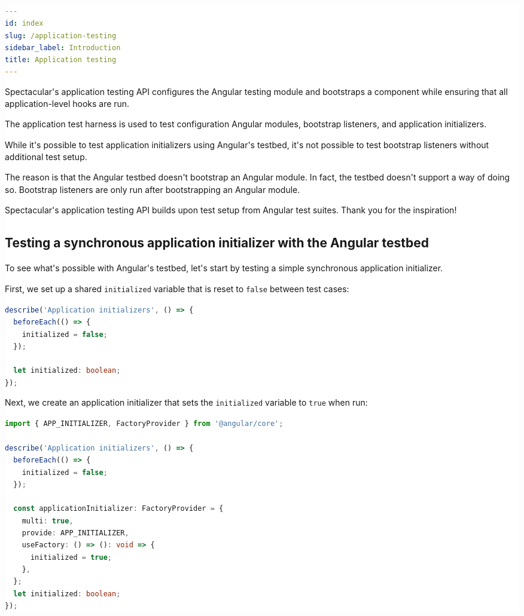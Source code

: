 ```yaml
---
id: index
slug: /application-testing
sidebar_label: Introduction
title: Application testing
---
```


Spectacular's application testing API configures the Angular testing module and bootstraps a component while ensuring that all application-level hooks are run.

The application test harness is used to test configuration Angular modules, bootstrap listeners, and application initializers.

While it's possible to test application initializers using Angular's testbed, it's not possible to test bootstrap listeners without additional test setup.

The reason is that the Angular testbed doesn't bootstrap an Angular module. In fact, the testbed doesn't support a way of doing so. Bootstrap listeners are only run after bootstrapping an Angular module.

Spectacular's application testing API builds upon test setup from Angular test suites. Thank you for the inspiration!

## Testing a synchronous application initializer with the Angular testbed

To see what's possible with Angular's testbed, let's start by testing a simple synchronous application initializer.

First, we set up a shared `initialized` variable that is reset to `false` between test cases:

```ts {3,6}
describe('Application initializers', () => {
  beforeEach(() => {
    initialized = false;
  });

  let initialized: boolean;
});
```

Next, we create an application initializer that sets the `initialized` variable to `true` when run:

```ts {8-14}
import { APP_INITIALIZER, FactoryProvider } from '@angular/core';

describe('Application initializers', () => {
  beforeEach(() => {
    initialized = false;
  });

  const applicationInitializer: FactoryProvider = {
    multi: true,
    provide: APP_INITIALIZER,
    useFactory: () => (): void => {
      initialized = true;
    },
  };
  let initialized: boolean;
});
```
